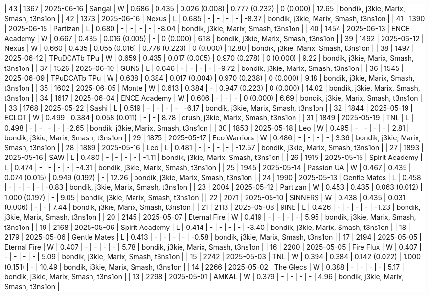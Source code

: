 |           43 |     1367 | 2025-06-16 | Sangal         | W   | 0.686      | 0.435        | 0.026 (0.008)    | 0.777 (0.232)    | 0 (0.000) |    12.65 | bondik, j3kie, Marix, Smash, t3ns1on |
|           42 |     1373 | 2025-06-16 | Nexus          | L   | 0.685      | -            | -                | -                | -         |    -8.37 | bondik, j3kie, Marix, Smash, t3ns1on |
|           41 |     1390 | 2025-06-15 | Partizan       | L   | 0.680      | -            | -                | -                | -         |    -8.04 | bondik, j3kie, Marix, Smash, t3ns1on |
|           40 |     1454 | 2025-06-13 | ENCE Academy   | W   | 0.667      | 0.435        | 0.016 (0.005)    | -                | 0 (0.000) |     6.18 | bondik, j3kie, Marix, Smash, t3ns1on |
|           39 |     1492 | 2025-06-12 | Nexus          | W   | 0.660      | 0.435        | 0.055 (0.016)    | 0.778 (0.223)    | 0 (0.000) |    12.80 | bondik, j3kie, Marix, Smash, t3ns1on |
|           38 |     1497 | 2025-06-12 | TPuDCATb TPu   | W   | 0.659      | 0.435        | 0.017 (0.005)    | 0.970 (0.278)    | 0 (0.000) |     9.22 | bondik, j3kie, Marix, Smash, t3ns1on |
|           37 |     1526 | 2025-06-10 | GUN5           | L   | 0.646      | -            | -                | -                | -         |    -9.72 | bondik, j3kie, Marix, Smash, t3ns1on |
|           36 |     1545 | 2025-06-09 | TPuDCATb TPu   | W   | 0.638      | 0.384        | 0.017 (0.004)    | 0.970 (0.238)    | 0 (0.000) |     9.18 | bondik, j3kie, Marix, Smash, t3ns1on |
|           35 |     1602 | 2025-06-05 | Monte          | W   | 0.613      | 0.384        | -                | 0.947 (0.223)    | 0 (0.000) |    14.02 | bondik, j3kie, Marix, Smash, t3ns1on |
|           34 |     1617 | 2025-06-04 | ENCE Academy   | W   | 0.606      | -            | -                | -                | 0 (0.000) |     6.69 | bondik, j3kie, Marix, Smash, t3ns1on |
|           33 |     1768 | 2025-05-22 | Sashi          | L   | 0.519      | -            | -                | -                | -         |    -6.17 | bondik, j3kie, Marix, Smash, t3ns1on |
|           32 |     1844 | 2025-05-19 | ECLOT          | W   | 0.499      | 0.384        | 0.058 (0.011)    | -                | -         |     8.78 | crush, j3kie, Marix, Smash, t3ns1on  |
|           31 |     1849 | 2025-05-19 | TNL            | L   | 0.498      | -            | -                | -                | -         |    -2.65 | bondik, j3kie, Marix, Smash, t3ns1on |
|           30 |     1853 | 2025-05-18 | Leo            | W   | 0.495      | -            | -                | -                | -         |     2.81 | bondik, j3kie, Marix, Smash, t3ns1on |
|           29 |     1875 | 2025-05-17 | Eco Warriors   | W   | 0.486      | -            | -                | -                | -         |     3.36 | bondik, j3kie, Marix, Smash, t3ns1on |
|           28 |     1889 | 2025-05-16 | Leo            | L   | 0.481      | -            | -                | -                | -         |   -12.57 | bondik, j3kie, Marix, Smash, t3ns1on |
|           27 |     1893 | 2025-05-16 | SAW            | L   | 0.480      | -            | -                | -                | -         |    -1.11 | bondik, j3kie, Marix, Smash, t3ns1on |
|           26 |     1915 | 2025-05-15 | Spirit Academy | L   | 0.474      | -            | -                | -                | -         |    -4.31 | bondik, j3kie, Marix, Smash, t3ns1on |
|           25 |     1945 | 2025-05-14 | Passion UA     | W   | 0.467      | 0.435        | 0.074 (0.015)    | 0.949 (0.192)    | -         |    12.26 | bondik, j3kie, Marix, Smash, t3ns1on |
|           24 |     1990 | 2025-05-13 | Gentle Mates   | L   | 0.458      | -            | -                | -                | -         |    -0.83 | bondik, j3kie, Marix, Smash, t3ns1on |
|           23 |     2004 | 2025-05-12 | Partizan       | W   | 0.453      | 0.435        | 0.063 (0.012)    | 1.000 (0.197)    | -         |     9.05 | bondik, j3kie, Marix, Smash, t3ns1on |
|           22 |     2071 | 2025-05-10 | SINNERS        | W   | 0.438      | 0.435        | 0.031 (0.006)    | -                | -         |     7.44 | bondik, j3kie, Marix, Smash, t3ns1on |
|           21 |     2113 | 2025-05-08 | 9INE           | L   | 0.426      | -            | -                | -                | -         |    -1.23 | bondik, j3kie, Marix, Smash, t3ns1on |
|           20 |     2145 | 2025-05-07 | Eternal Fire   | W   | 0.419      | -            | -                | -                | -         |     5.95 | bondik, j3kie, Marix, Smash, t3ns1on |
|           19 |     2168 | 2025-05-06 | Spirit Academy | L   | 0.414      | -            | -                | -                | -         |    -3.40 | bondik, j3kie, Marix, Smash, t3ns1on |
|           18 |     2179 | 2025-05-06 | Gentle Mates   | L   | 0.413      | -            | -                | -                | -         |    -0.58 | bondik, j3kie, Marix, Smash, t3ns1on |
|           17 |     2194 | 2025-05-05 | Eternal Fire   | W   | 0.407      | -            | -                | -                | -         |     5.78 | bondik, j3kie, Marix, Smash, t3ns1on |
|           16 |     2200 | 2025-05-05 | Fire Flux      | W   | 0.407      | -            | -                | -                | -         |     5.09 | bondik, j3kie, Marix, Smash, t3ns1on |
|           15 |     2242 | 2025-05-03 | TNL            | W   | 0.394      | 0.384        | 0.142 (0.022)    | 1.000 (0.151)    | -         |    10.49 | bondik, j3kie, Marix, Smash, t3ns1on |
|           14 |     2266 | 2025-05-02 | The Glecs      | W   | 0.388      | -            | -                | -                | -         |     5.17 | bondik, j3kie, Marix, Smash, t3ns1on |
|           13 |     2298 | 2025-05-01 | AMKAL          | W   | 0.379      | -            | -                | -                | -         |     4.96 | bondik, j3kie, Marix, Smash, t3ns1on |